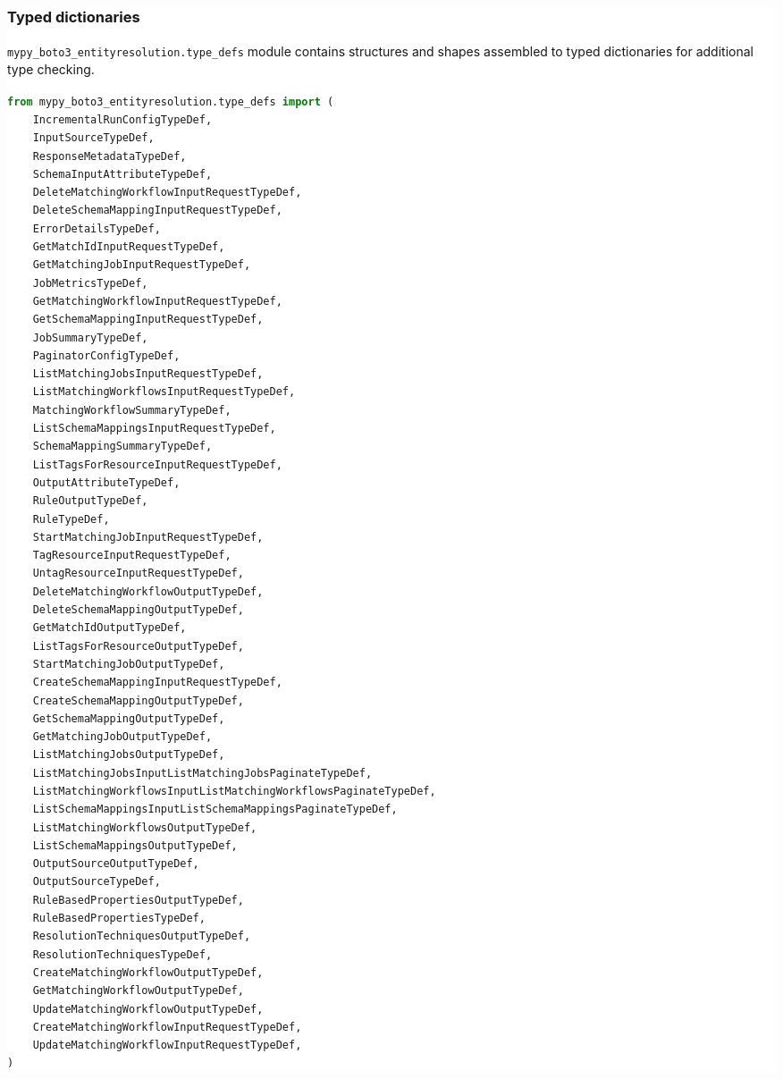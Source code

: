 <a id="typed-dictionaries"></a>

### Typed dictionaries

`mypy_boto3_entityresolution.type_defs` module contains structures and shapes
assembled to typed dictionaries for additional type checking.

```python
from mypy_boto3_entityresolution.type_defs import (
    IncrementalRunConfigTypeDef,
    InputSourceTypeDef,
    ResponseMetadataTypeDef,
    SchemaInputAttributeTypeDef,
    DeleteMatchingWorkflowInputRequestTypeDef,
    DeleteSchemaMappingInputRequestTypeDef,
    ErrorDetailsTypeDef,
    GetMatchIdInputRequestTypeDef,
    GetMatchingJobInputRequestTypeDef,
    JobMetricsTypeDef,
    GetMatchingWorkflowInputRequestTypeDef,
    GetSchemaMappingInputRequestTypeDef,
    JobSummaryTypeDef,
    PaginatorConfigTypeDef,
    ListMatchingJobsInputRequestTypeDef,
    ListMatchingWorkflowsInputRequestTypeDef,
    MatchingWorkflowSummaryTypeDef,
    ListSchemaMappingsInputRequestTypeDef,
    SchemaMappingSummaryTypeDef,
    ListTagsForResourceInputRequestTypeDef,
    OutputAttributeTypeDef,
    RuleOutputTypeDef,
    RuleTypeDef,
    StartMatchingJobInputRequestTypeDef,
    TagResourceInputRequestTypeDef,
    UntagResourceInputRequestTypeDef,
    DeleteMatchingWorkflowOutputTypeDef,
    DeleteSchemaMappingOutputTypeDef,
    GetMatchIdOutputTypeDef,
    ListTagsForResourceOutputTypeDef,
    StartMatchingJobOutputTypeDef,
    CreateSchemaMappingInputRequestTypeDef,
    CreateSchemaMappingOutputTypeDef,
    GetSchemaMappingOutputTypeDef,
    GetMatchingJobOutputTypeDef,
    ListMatchingJobsOutputTypeDef,
    ListMatchingJobsInputListMatchingJobsPaginateTypeDef,
    ListMatchingWorkflowsInputListMatchingWorkflowsPaginateTypeDef,
    ListSchemaMappingsInputListSchemaMappingsPaginateTypeDef,
    ListMatchingWorkflowsOutputTypeDef,
    ListSchemaMappingsOutputTypeDef,
    OutputSourceOutputTypeDef,
    OutputSourceTypeDef,
    RuleBasedPropertiesOutputTypeDef,
    RuleBasedPropertiesTypeDef,
    ResolutionTechniquesOutputTypeDef,
    ResolutionTechniquesTypeDef,
    CreateMatchingWorkflowOutputTypeDef,
    GetMatchingWorkflowOutputTypeDef,
    UpdateMatchingWorkflowOutputTypeDef,
    CreateMatchingWorkflowInputRequestTypeDef,
    UpdateMatchingWorkflowInputRequestTypeDef,
)


```